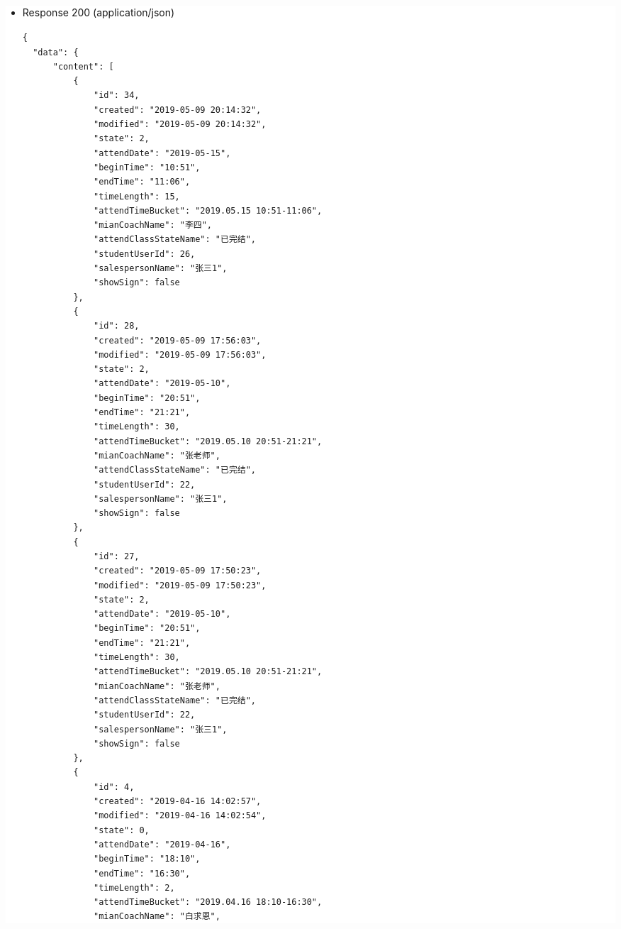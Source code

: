 + Response 200 (application/json)

      {
        "data": {
            "content": [
                {
                    "id": 34,
                    "created": "2019-05-09 20:14:32",
                    "modified": "2019-05-09 20:14:32",
                    "state": 2,
                    "attendDate": "2019-05-15",
                    "beginTime": "10:51",
                    "endTime": "11:06",
                    "timeLength": 15,
                    "attendTimeBucket": "2019.05.15 10:51-11:06",
                    "mianCoachName": "李四",
                    "attendClassStateName": "已完结",
                    "studentUserId": 26,
                    "salespersonName": "张三1",
                    "showSign": false
                },
                {
                    "id": 28,
                    "created": "2019-05-09 17:56:03",
                    "modified": "2019-05-09 17:56:03",
                    "state": 2,
                    "attendDate": "2019-05-10",
                    "beginTime": "20:51",
                    "endTime": "21:21",
                    "timeLength": 30,
                    "attendTimeBucket": "2019.05.10 20:51-21:21",
                    "mianCoachName": "张老师",
                    "attendClassStateName": "已完结",
                    "studentUserId": 22,
                    "salespersonName": "张三1",
                    "showSign": false
                },
                {
                    "id": 27,
                    "created": "2019-05-09 17:50:23",
                    "modified": "2019-05-09 17:50:23",
                    "state": 2,
                    "attendDate": "2019-05-10",
                    "beginTime": "20:51",
                    "endTime": "21:21",
                    "timeLength": 30,
                    "attendTimeBucket": "2019.05.10 20:51-21:21",
                    "mianCoachName": "张老师",
                    "attendClassStateName": "已完结",
                    "studentUserId": 22,
                    "salespersonName": "张三1",
                    "showSign": false
                },
                {
                    "id": 4,
                    "created": "2019-04-16 14:02:57",
                    "modified": "2019-04-16 14:02:54",
                    "state": 0,
                    "attendDate": "2019-04-16",
                    "beginTime": "18:10",
                    "endTime": "16:30",
                    "timeLength": 2,
                    "attendTimeBucket": "2019.04.16 18:10-16:30",
                    "mianCoachName": "白求恩",